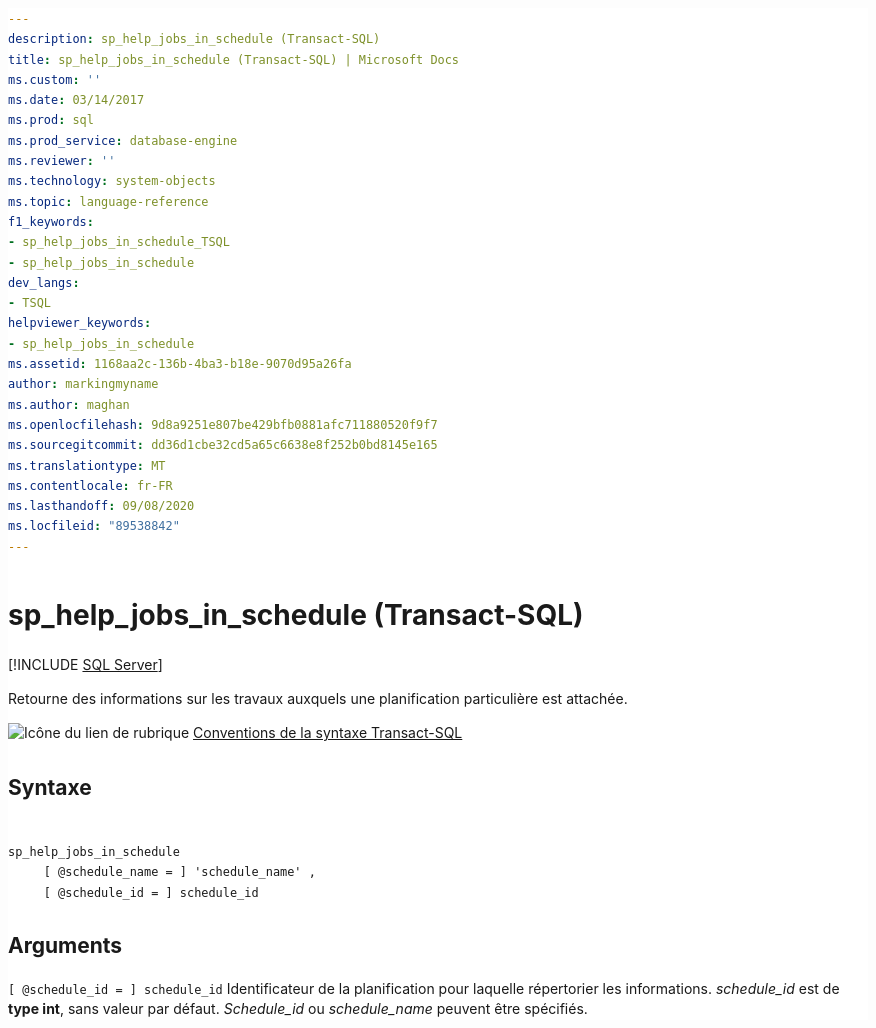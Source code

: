 ```yaml
---
description: sp_help_jobs_in_schedule (Transact-SQL)
title: sp_help_jobs_in_schedule (Transact-SQL) | Microsoft Docs
ms.custom: ''
ms.date: 03/14/2017
ms.prod: sql
ms.prod_service: database-engine
ms.reviewer: ''
ms.technology: system-objects
ms.topic: language-reference
f1_keywords:
- sp_help_jobs_in_schedule_TSQL
- sp_help_jobs_in_schedule
dev_langs:
- TSQL
helpviewer_keywords:
- sp_help_jobs_in_schedule
ms.assetid: 1168aa2c-136b-4ba3-b18e-9070d95a26fa
author: markingmyname
ms.author: maghan
ms.openlocfilehash: 9d8a9251e807be429bfb0881afc711880520f9f7
ms.sourcegitcommit: dd36d1cbe32cd5a65c6638e8f252b0bd8145e165
ms.translationtype: MT
ms.contentlocale: fr-FR
ms.lasthandoff: 09/08/2020
ms.locfileid: "89538842"
---
```

# <a name="sp_help_jobs_in_schedule-transact-sql"></a>sp_help_jobs_in_schedule (Transact-SQL)
[!INCLUDE [SQL Server](../../includes/applies-to-version/sqlserver.md)]

  Retourne des informations sur les travaux auxquels une planification particulière est attachée.  
  
 ![Icône du lien de rubrique](../../database-engine/configure-windows/media/topic-link.gif "Icône du lien de rubrique") [Conventions de la syntaxe Transact-SQL](../../t-sql/language-elements/transact-sql-syntax-conventions-transact-sql.md)  
  
## <a name="syntax"></a>Syntaxe  
  
```  
  
sp_help_jobs_in_schedule   
     [ @schedule_name = ] 'schedule_name' ,  
     [ @schedule_id = ] schedule_id   
```  
  
## <a name="arguments"></a>Arguments  
`[ @schedule_id = ] schedule_id` Identificateur de la planification pour laquelle répertorier les informations. *schedule_id* est de **type int**, sans valeur par défaut. *Schedule_id* ou *schedule_name* peuvent être spécifiés.  
  